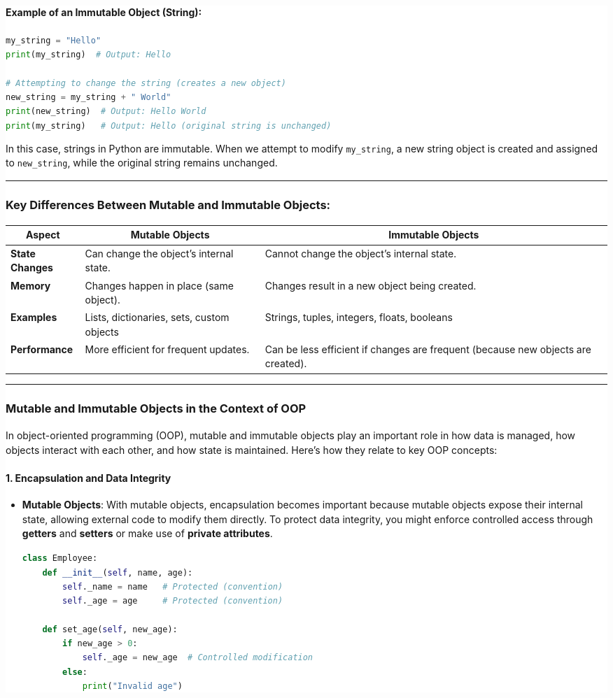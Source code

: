 #### Example of an Immutable Object (String):

```python
my_string = "Hello"
print(my_string)  # Output: Hello

# Attempting to change the string (creates a new object)
new_string = my_string + " World"
print(new_string)  # Output: Hello World
print(my_string)   # Output: Hello (original string is unchanged)
```

In this case, strings in Python are immutable. When we attempt to modify `my_string`, a new string object is created and assigned to `new_string`, while the original string remains unchanged.

---

### Key Differences Between Mutable and Immutable Objects:

| **Aspect**                    | **Mutable Objects**                     | **Immutable Objects**                      |
|-------------------------------|------------------------------------------|--------------------------------------------|
| **State Changes**              | Can change the object’s internal state.  | Cannot change the object’s internal state. |
| **Memory**                     | Changes happen in place (same object).   | Changes result in a new object being created. |
| **Examples**                   | Lists, dictionaries, sets, custom objects| Strings, tuples, integers, floats, booleans |
| **Performance**                | More efficient for frequent updates.     | Can be less efficient if changes are frequent (because new objects are created). |

---

### Mutable and Immutable Objects in the Context of OOP

In object-oriented programming (OOP), mutable and immutable objects play an important role in how data is managed, how objects interact with each other, and how state is maintained. Here’s how they relate to key OOP concepts:

#### 1. **Encapsulation and Data Integrity**
- **Mutable Objects**: With mutable objects, encapsulation becomes important because mutable objects expose their internal state, allowing external code to modify them directly. To protect data integrity, you might enforce controlled access through **getters** and **setters** or make use of **private attributes**.
  
    ```python
    class Employee:
        def __init__(self, name, age):
            self._name = name   # Protected (convention)
            self._age = age     # Protected (convention)

        def set_age(self, new_age):
            if new_age > 0:
                self._age = new_age  # Controlled modification
            else:
                print("Invalid age")
